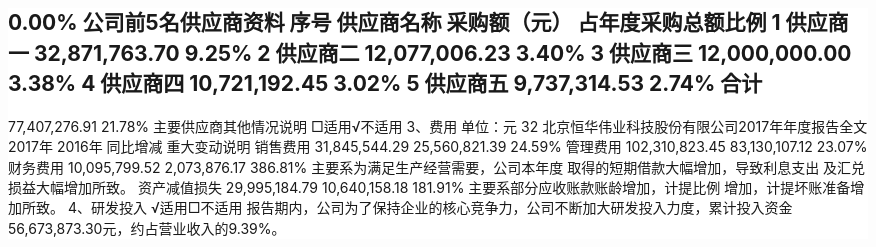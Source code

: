 0.00%
公司前5名供应商资料
序号
供应商名称
采购额（元）
占年度采购总额比例
1
供应商一
32,871,763.70
9.25%
2
供应商二
12,077,006.23
3.40%
3
供应商三
12,000,000.00
3.38%
4
供应商四
10,721,192.45
3.02%
5
供应商五
9,737,314.53
2.74%
合计
--
77,407,276.91
21.78%
主要供应商其他情况说明
□适用√不适用
3、费用
单位：元
32
北京恒华伟业科技股份有限公司2017年年度报告全文2017年
2016年
同比增减
重大变动说明
销售费用
31,845,544.29
25,560,821.39
24.59%
管理费用
102,310,823.45
83,130,107.12
23.07%
财务费用
10,095,799.52
2,073,876.17
386.81%
主要系为满足生产经营需要，公司本年度
取得的短期借款大幅增加，导致利息支出
及汇兑损益大幅增加所致。
资产减值损失
29,995,184.79
10,640,158.18
181.91%
主要系部分应收账款账龄增加，计提比例
增加，计提坏账准备增加所致。
4、研发投入
√适用□不适用
报告期内，公司为了保持企业的核心竞争力，公司不断加大研发投入力度，累计投入资金
56,673,873.30元，约占营业收入的9.39%。